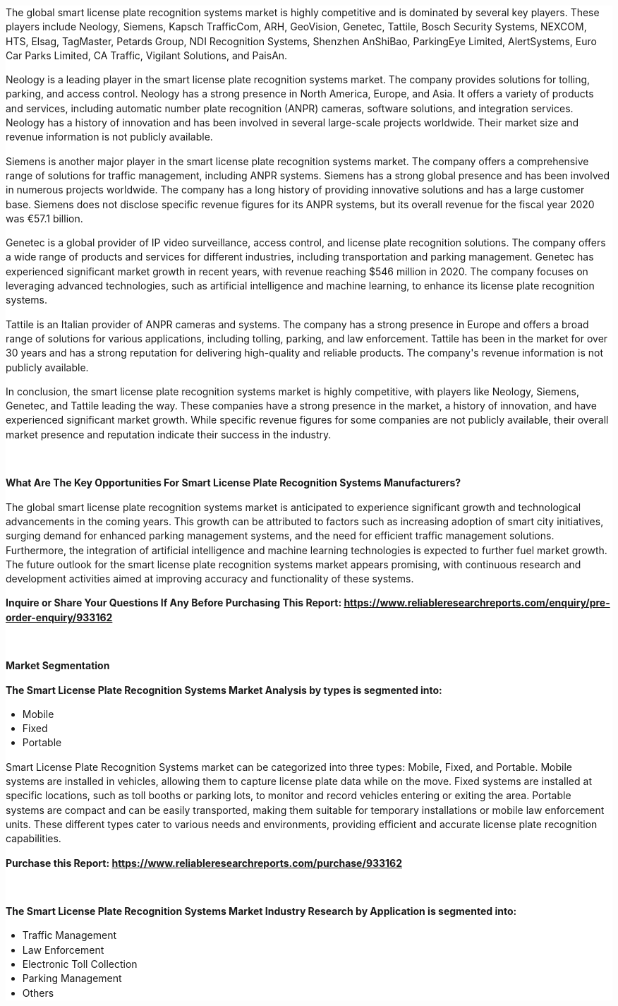 <p><p>The global smart license plate recognition systems market is highly competitive and is dominated by several key players. These players include Neology, Siemens, Kapsch TrafficCom, ARH, GeoVision, Genetec, Tattile, Bosch Security Systems, NEXCOM, HTS, Elsag, TagMaster, Petards Group, NDI Recognition Systems, Shenzhen AnShiBao, ParkingEye Limited, AlertSystems, Euro Car Parks Limited, CA Traffic, Vigilant Solutions, and PaisAn.</p><p>Neology is a leading player in the smart license plate recognition systems market. The company provides solutions for tolling, parking, and access control. Neology has a strong presence in North America, Europe, and Asia. It offers a variety of products and services, including automatic number plate recognition (ANPR) cameras, software solutions, and integration services. Neology has a history of innovation and has been involved in several large-scale projects worldwide. Their market size and revenue information is not publicly available.</p><p>Siemens is another major player in the smart license plate recognition systems market. The company offers a comprehensive range of solutions for traffic management, including ANPR systems. Siemens has a strong global presence and has been involved in numerous projects worldwide. The company has a long history of providing innovative solutions and has a large customer base. Siemens does not disclose specific revenue figures for its ANPR systems, but its overall revenue for the fiscal year 2020 was €57.1 billion.</p><p>Genetec is a global provider of IP video surveillance, access control, and license plate recognition solutions. The company offers a wide range of products and services for different industries, including transportation and parking management. Genetec has experienced significant market growth in recent years, with revenue reaching $546 million in 2020. The company focuses on leveraging advanced technologies, such as artificial intelligence and machine learning, to enhance its license plate recognition systems.</p><p>Tattile is an Italian provider of ANPR cameras and systems. The company has a strong presence in Europe and offers a broad range of solutions for various applications, including tolling, parking, and law enforcement. Tattile has been in the market for over 30 years and has a strong reputation for delivering high-quality and reliable products. The company's revenue information is not publicly available.</p><p>In conclusion, the smart license plate recognition systems market is highly competitive, with players like Neology, Siemens, Genetec, and Tattile leading the way. These companies have a strong presence in the market, a history of innovation, and have experienced significant market growth. While specific revenue figures for some companies are not publicly available, their overall market presence and reputation indicate their success in the industry.</p></p>
<p>&nbsp;</p>
<p><strong>What Are The Key Opportunities For Smart License Plate Recognition Systems Manufacturers?</strong></p>
<p><p>The global smart license plate recognition systems market is anticipated to experience significant growth and technological advancements in the coming years. This growth can be attributed to factors such as increasing adoption of smart city initiatives, surging demand for enhanced parking management systems, and the need for efficient traffic management solutions. Furthermore, the integration of artificial intelligence and machine learning technologies is expected to further fuel market growth. The future outlook for the smart license plate recognition systems market appears promising, with continuous research and development activities aimed at improving accuracy and functionality of these systems.</p></p>
<p><strong>Inquire or Share Your Questions If Any Before Purchasing This Report: <a href="https://www.reliableresearchreports.com/enquiry/pre-order-enquiry/933162">https://www.reliableresearchreports.com/enquiry/pre-order-enquiry/933162</a></strong></p>
<p>&nbsp;</p>
<p><strong>Market Segmentation</strong></p>
<p><strong>The Smart License Plate Recognition Systems Market Analysis by types is segmented into:</strong></p>
<p><ul><li>Mobile</li><li>Fixed</li><li>Portable</li></ul></p>
<p><p>Smart License Plate Recognition Systems market can be categorized into three types: Mobile, Fixed, and Portable. Mobile systems are installed in vehicles, allowing them to capture license plate data while on the move. Fixed systems are installed at specific locations, such as toll booths or parking lots, to monitor and record vehicles entering or exiting the area. Portable systems are compact and can be easily transported, making them suitable for temporary installations or mobile law enforcement units. These different types cater to various needs and environments, providing efficient and accurate license plate recognition capabilities.</p></p>
<p><strong>Purchase this Report:&nbsp;<a href="https://www.reliableresearchreports.com/purchase/933162">https://www.reliableresearchreports.com/purchase/933162</a></strong></p>
<p>&nbsp;</p>
<p><strong>The Smart License Plate Recognition Systems Market Industry Research by Application is segmented into:</strong></p>
<p><ul><li>Traffic Management</li><li>Law Enforcement</li><li>Electronic Toll Collection</li><li>Parking Management</li><li>Others</li></ul></p>